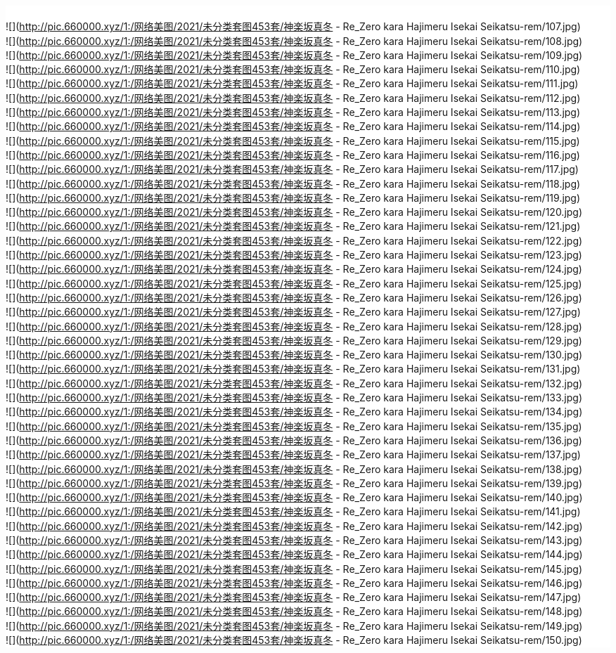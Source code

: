 <br>![](http://pic.660000.xyz/1:/网络美图/2021/未分类套图453套/神楽坂真冬 - Re_Zero kara Hajimeru Isekai Seikatsu-rem/107.jpg) <br>![](http://pic.660000.xyz/1:/网络美图/2021/未分类套图453套/神楽坂真冬 - Re_Zero kara Hajimeru Isekai Seikatsu-rem/108.jpg) <br>![](http://pic.660000.xyz/1:/网络美图/2021/未分类套图453套/神楽坂真冬 - Re_Zero kara Hajimeru Isekai Seikatsu-rem/109.jpg) <br>![](http://pic.660000.xyz/1:/网络美图/2021/未分类套图453套/神楽坂真冬 - Re_Zero kara Hajimeru Isekai Seikatsu-rem/110.jpg) <br>![](http://pic.660000.xyz/1:/网络美图/2021/未分类套图453套/神楽坂真冬 - Re_Zero kara Hajimeru Isekai Seikatsu-rem/111.jpg) <br>![](http://pic.660000.xyz/1:/网络美图/2021/未分类套图453套/神楽坂真冬 - Re_Zero kara Hajimeru Isekai Seikatsu-rem/112.jpg) <br>![](http://pic.660000.xyz/1:/网络美图/2021/未分类套图453套/神楽坂真冬 - Re_Zero kara Hajimeru Isekai Seikatsu-rem/113.jpg) <br>![](http://pic.660000.xyz/1:/网络美图/2021/未分类套图453套/神楽坂真冬 - Re_Zero kara Hajimeru Isekai Seikatsu-rem/114.jpg) <br>![](http://pic.660000.xyz/1:/网络美图/2021/未分类套图453套/神楽坂真冬 - Re_Zero kara Hajimeru Isekai Seikatsu-rem/115.jpg) <br>![](http://pic.660000.xyz/1:/网络美图/2021/未分类套图453套/神楽坂真冬 - Re_Zero kara Hajimeru Isekai Seikatsu-rem/116.jpg) <br>![](http://pic.660000.xyz/1:/网络美图/2021/未分类套图453套/神楽坂真冬 - Re_Zero kara Hajimeru Isekai Seikatsu-rem/117.jpg) <br>![](http://pic.660000.xyz/1:/网络美图/2021/未分类套图453套/神楽坂真冬 - Re_Zero kara Hajimeru Isekai Seikatsu-rem/118.jpg) <br>![](http://pic.660000.xyz/1:/网络美图/2021/未分类套图453套/神楽坂真冬 - Re_Zero kara Hajimeru Isekai Seikatsu-rem/119.jpg) <br>![](http://pic.660000.xyz/1:/网络美图/2021/未分类套图453套/神楽坂真冬 - Re_Zero kara Hajimeru Isekai Seikatsu-rem/120.jpg) <br>![](http://pic.660000.xyz/1:/网络美图/2021/未分类套图453套/神楽坂真冬 - Re_Zero kara Hajimeru Isekai Seikatsu-rem/121.jpg) <br>![](http://pic.660000.xyz/1:/网络美图/2021/未分类套图453套/神楽坂真冬 - Re_Zero kara Hajimeru Isekai Seikatsu-rem/122.jpg) <br>![](http://pic.660000.xyz/1:/网络美图/2021/未分类套图453套/神楽坂真冬 - Re_Zero kara Hajimeru Isekai Seikatsu-rem/123.jpg) <br>![](http://pic.660000.xyz/1:/网络美图/2021/未分类套图453套/神楽坂真冬 - Re_Zero kara Hajimeru Isekai Seikatsu-rem/124.jpg) <br>![](http://pic.660000.xyz/1:/网络美图/2021/未分类套图453套/神楽坂真冬 - Re_Zero kara Hajimeru Isekai Seikatsu-rem/125.jpg) <br>![](http://pic.660000.xyz/1:/网络美图/2021/未分类套图453套/神楽坂真冬 - Re_Zero kara Hajimeru Isekai Seikatsu-rem/126.jpg) <br>![](http://pic.660000.xyz/1:/网络美图/2021/未分类套图453套/神楽坂真冬 - Re_Zero kara Hajimeru Isekai Seikatsu-rem/127.jpg) <br>![](http://pic.660000.xyz/1:/网络美图/2021/未分类套图453套/神楽坂真冬 - Re_Zero kara Hajimeru Isekai Seikatsu-rem/128.jpg) <br>![](http://pic.660000.xyz/1:/网络美图/2021/未分类套图453套/神楽坂真冬 - Re_Zero kara Hajimeru Isekai Seikatsu-rem/129.jpg) <br>![](http://pic.660000.xyz/1:/网络美图/2021/未分类套图453套/神楽坂真冬 - Re_Zero kara Hajimeru Isekai Seikatsu-rem/130.jpg) <br>![](http://pic.660000.xyz/1:/网络美图/2021/未分类套图453套/神楽坂真冬 - Re_Zero kara Hajimeru Isekai Seikatsu-rem/131.jpg) <br>![](http://pic.660000.xyz/1:/网络美图/2021/未分类套图453套/神楽坂真冬 - Re_Zero kara Hajimeru Isekai Seikatsu-rem/132.jpg) <br>![](http://pic.660000.xyz/1:/网络美图/2021/未分类套图453套/神楽坂真冬 - Re_Zero kara Hajimeru Isekai Seikatsu-rem/133.jpg) <br>![](http://pic.660000.xyz/1:/网络美图/2021/未分类套图453套/神楽坂真冬 - Re_Zero kara Hajimeru Isekai Seikatsu-rem/134.jpg) <br>![](http://pic.660000.xyz/1:/网络美图/2021/未分类套图453套/神楽坂真冬 - Re_Zero kara Hajimeru Isekai Seikatsu-rem/135.jpg) <br>![](http://pic.660000.xyz/1:/网络美图/2021/未分类套图453套/神楽坂真冬 - Re_Zero kara Hajimeru Isekai Seikatsu-rem/136.jpg) <br>![](http://pic.660000.xyz/1:/网络美图/2021/未分类套图453套/神楽坂真冬 - Re_Zero kara Hajimeru Isekai Seikatsu-rem/137.jpg) <br>![](http://pic.660000.xyz/1:/网络美图/2021/未分类套图453套/神楽坂真冬 - Re_Zero kara Hajimeru Isekai Seikatsu-rem/138.jpg) <br>![](http://pic.660000.xyz/1:/网络美图/2021/未分类套图453套/神楽坂真冬 - Re_Zero kara Hajimeru Isekai Seikatsu-rem/139.jpg) <br>![](http://pic.660000.xyz/1:/网络美图/2021/未分类套图453套/神楽坂真冬 - Re_Zero kara Hajimeru Isekai Seikatsu-rem/140.jpg) <br>![](http://pic.660000.xyz/1:/网络美图/2021/未分类套图453套/神楽坂真冬 - Re_Zero kara Hajimeru Isekai Seikatsu-rem/141.jpg) <br>![](http://pic.660000.xyz/1:/网络美图/2021/未分类套图453套/神楽坂真冬 - Re_Zero kara Hajimeru Isekai Seikatsu-rem/142.jpg) <br>![](http://pic.660000.xyz/1:/网络美图/2021/未分类套图453套/神楽坂真冬 - Re_Zero kara Hajimeru Isekai Seikatsu-rem/143.jpg) <br>![](http://pic.660000.xyz/1:/网络美图/2021/未分类套图453套/神楽坂真冬 - Re_Zero kara Hajimeru Isekai Seikatsu-rem/144.jpg) <br>![](http://pic.660000.xyz/1:/网络美图/2021/未分类套图453套/神楽坂真冬 - Re_Zero kara Hajimeru Isekai Seikatsu-rem/145.jpg) <br>![](http://pic.660000.xyz/1:/网络美图/2021/未分类套图453套/神楽坂真冬 - Re_Zero kara Hajimeru Isekai Seikatsu-rem/146.jpg) <br>![](http://pic.660000.xyz/1:/网络美图/2021/未分类套图453套/神楽坂真冬 - Re_Zero kara Hajimeru Isekai Seikatsu-rem/147.jpg) <br>![](http://pic.660000.xyz/1:/网络美图/2021/未分类套图453套/神楽坂真冬 - Re_Zero kara Hajimeru Isekai Seikatsu-rem/148.jpg) <br>![](http://pic.660000.xyz/1:/网络美图/2021/未分类套图453套/神楽坂真冬 - Re_Zero kara Hajimeru Isekai Seikatsu-rem/149.jpg) <br>![](http://pic.660000.xyz/1:/网络美图/2021/未分类套图453套/神楽坂真冬 - Re_Zero kara Hajimeru Isekai Seikatsu-rem/150.jpg) <br>